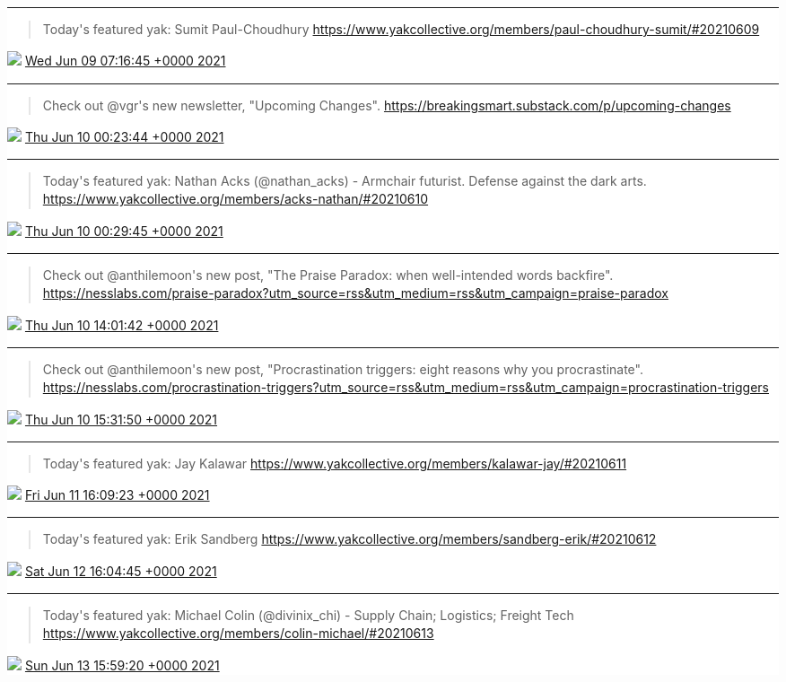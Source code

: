 ----

> Today's featured yak: Sumit Paul-Choudhury  https://www.yakcollective.org/members/paul-choudhury-sumit/#20210609

<img src="media/tweet.ico" width="12" /> [Wed Jun 09 07:16:45 +0000 2021](https://twitter.com/yak_collective/status/1402525057256206338)

----

> Check out @vgr's new newsletter, "Upcoming Changes". https://breakingsmart.substack.com/p/upcoming-changes

<img src="media/tweet.ico" width="12" /> [Thu Jun 10 00:23:44 +0000 2021](https://twitter.com/yak_collective/status/1402783503507496965)

----

> Today's featured yak: Nathan Acks (@nathan_acks) - Armchair futurist. Defense against the dark arts. https://www.yakcollective.org/members/acks-nathan/#20210610

<img src="media/tweet.ico" width="12" /> [Thu Jun 10 00:29:45 +0000 2021](https://twitter.com/yak_collective/status/1402785018347507714)

----

> Check out @anthilemoon's new post, "The Praise Paradox: when well-​intended words backfire". https://nesslabs.com/praise-paradox?utm_source=rss&utm_medium=rss&utm_campaign=praise-paradox

<img src="media/tweet.ico" width="12" /> [Thu Jun 10 14:01:42 +0000 2021](https://twitter.com/yak_collective/status/1402989351185698820)

----

> Check out @anthilemoon's new post, "Procrastination triggers: eight reasons why you procrastinate". https://nesslabs.com/procrastination-triggers?utm_source=rss&utm_medium=rss&utm_campaign=procrastination-triggers

<img src="media/tweet.ico" width="12" /> [Thu Jun 10 15:31:50 +0000 2021](https://twitter.com/yak_collective/status/1403012033256230919)

----

> Today's featured yak: Jay Kalawar  https://www.yakcollective.org/members/kalawar-jay/#20210611

<img src="media/tweet.ico" width="12" /> [Fri Jun 11 16:09:23 +0000 2021](https://twitter.com/yak_collective/status/1403383873409622016)

----

> Today's featured yak: Erik Sandberg  https://www.yakcollective.org/members/sandberg-erik/#20210612

<img src="media/tweet.ico" width="12" /> [Sat Jun 12 16:04:45 +0000 2021](https://twitter.com/yak_collective/status/1403745092708491266)

----

> Today's featured yak: Michael Colin (@divinix_chi) - Supply Chain; Logistics; Freight Tech https://www.yakcollective.org/members/colin-michael/#20210613

<img src="media/tweet.ico" width="12" /> [Sun Jun 13 15:59:20 +0000 2021](https://twitter.com/yak_collective/status/1404106119123976201)
